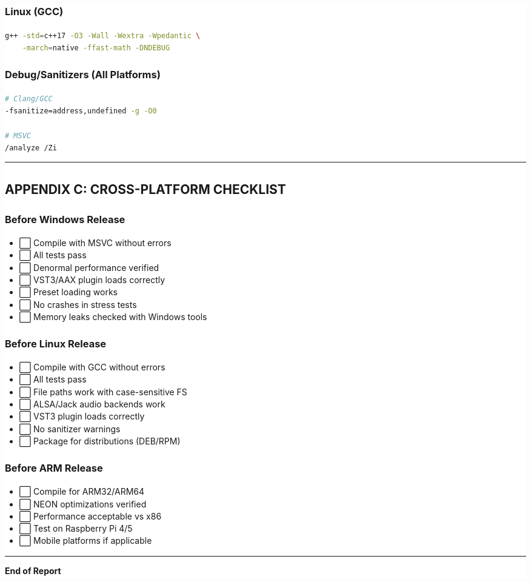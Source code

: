 ### Linux (GCC)

```bash
g++ -std=c++17 -O3 -Wall -Wextra -Wpedantic \
    -march=native -ffast-math -DNDEBUG
```

### Debug/Sanitizers (All Platforms)

```bash
# Clang/GCC
-fsanitize=address,undefined -g -O0

# MSVC
/analyze /Zi
```

---

## APPENDIX C: CROSS-PLATFORM CHECKLIST

### Before Windows Release

- ⬜ Compile with MSVC without errors
- ⬜ All tests pass
- ⬜ Denormal performance verified
- ⬜ VST3/AAX plugin loads correctly
- ⬜ Preset loading works
- ⬜ No crashes in stress tests
- ⬜ Memory leaks checked with Windows tools

### Before Linux Release

- ⬜ Compile with GCC without errors
- ⬜ All tests pass
- ⬜ File paths work with case-sensitive FS
- ⬜ ALSA/Jack audio backends work
- ⬜ VST3 plugin loads correctly
- ⬜ No sanitizer warnings
- ⬜ Package for distributions (DEB/RPM)

### Before ARM Release

- ⬜ Compile for ARM32/ARM64
- ⬜ NEON optimizations verified
- ⬜ Performance acceptable vs x86
- ⬜ Test on Raspberry Pi 4/5
- ⬜ Mobile platforms if applicable

---

**End of Report**
